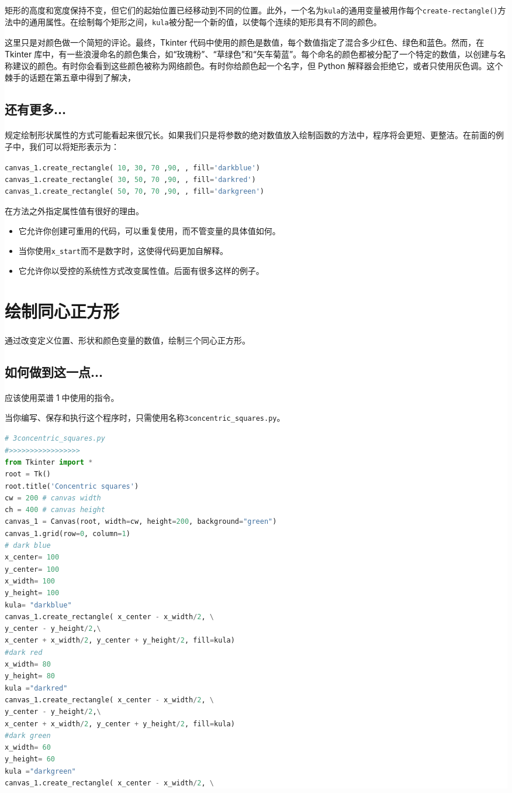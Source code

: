 矩形的高度和宽度保持不变，但它们的起始位置已经移动到不同的位置。此外，一个名为`kula`的通用变量被用作每个`create-rectangle()`方法中的通用属性。在绘制每个矩形之间，`kula`被分配一个新的值，以使每个连续的矩形具有不同的颜色。

这里只是对颜色做一个简短的评论。最终，Tkinter 代码中使用的颜色是数值，每个数值指定了混合多少红色、绿色和蓝色。然而，在 Tkinter 库中，有一些浪漫命名的颜色集合，如“玫瑰粉”、“草绿色”和“矢车菊蓝”。每个命名的颜色都被分配了一个特定的数值，以创建与名称建议的颜色。有时你会看到这些颜色被称为网络颜色。有时你给颜色起一个名字，但 Python 解释器会拒绝它，或者只使用灰色调。这个棘手的话题在第五章中得到了解决，

## 还有更多...

规定绘制形状属性的方式可能看起来很冗长。如果我们只是将参数的绝对数值放入绘制函数的方法中，程序将会更短、更整洁。在前面的例子中，我们可以将矩形表示为：

```py
canvas_1.create_rectangle( 10, 30, 70 ,90, , fill='darkblue')
canvas_1.create_rectangle( 30, 50, 70 ,90, , fill='darkred')
canvas_1.create_rectangle( 50, 70, 70 ,90, , fill='darkgreen')

```

在方法之外指定属性值有很好的理由。

+   它允许你创建可重用的代码，可以重复使用，而不管变量的具体值如何。

+   当你使用`x_start`而不是数字时，这使得代码更加自解释。

+   它允许你以受控的系统性方式改变属性值。后面有很多这样的例子。

# 绘制同心正方形

通过改变定义位置、形状和颜色变量的数值，绘制三个同心正方形。

## 如何做到这一点...

应该使用菜谱 1 中使用的指令。

当你编写、保存和执行这个程序时，只需使用名称`3concentric_squares.py`。

```py
# 3concentric_squares.py
#>>>>>>>>>>>>>>>>>
from Tkinter import *
root = Tk()
root.title('Concentric squares')
cw = 200 # canvas width
ch = 400 # canvas height
canvas_1 = Canvas(root, width=cw, height=200, background="green")
canvas_1.grid(row=0, column=1)
# dark blue
x_center= 100
y_center= 100
x_width= 100
y_height= 100
kula= "darkblue"
canvas_1.create_rectangle( x_center - x_width/2, \
y_center - y_height/2,\
x_center + x_width/2, y_center + y_height/2, fill=kula)
#dark red
x_width= 80
y_height= 80
kula ="darkred"
canvas_1.create_rectangle( x_center - x_width/2, \
y_center - y_height/2,\
x_center + x_width/2, y_center + y_height/2, fill=kula)
#dark green
x_width= 60
y_height= 60
kula ="darkgreen"
canvas_1.create_rectangle( x_center - x_width/2, \
```